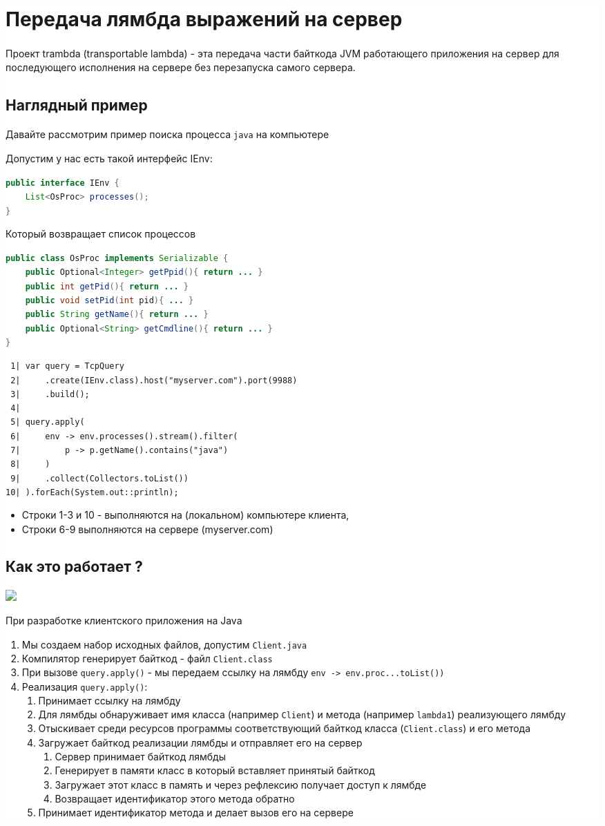 Передача лямбда выражений на сервер
====================================

Проект trambda (transportable lambda) - эта передача части байткода JVM 
работающего приложения на сервер для последующего исполнения на сервере
без перезапуска самого сервера.

Наглядный пример
-----------------

Давайте рассмотрим пример поиска процесса `java` на компьютере

Допустим у нас есть такой интерфейс IEnv:

```java
public interface IEnv {
    List<OsProc> processes();
}
```

Который возвращает список процессов

```java
public class OsProc implements Serializable {
    public Optional<Integer> getPpid(){ return ... }
    public int getPid(){ return ... }
    public void setPid(int pid){ ... }
    public String getName(){ return ... }
    public Optional<String> getCmdline(){ return ... }
}
```

     1| var query = TcpQuery
     2|     .create(IEnv.class).host("myserver.com").port(9988)
     3|     .build();
     4|  
     5| query.apply( 
     6|     env -> env.processes().stream().filter(
     7|         p -> p.getName().contains("java")
     8|     )
     9|     .collect(Collectors.toList())
    10| ).forEach(System.out::println);

- Строки 1-3 и 10 - выполняются на (локальном) компьютере клиента,
- Строки 6-9 выполняются на сервере (myserver.com) 

Как это работает ?
---------------------

![](images/drawing.png)

При разработке клиентского приложения на Java 

1. Мы создаем набор исходных файлов, допустим `Client.java`
2. Компилятор генерирует байткод - файл `Client.class`
3. При вызове `query.apply()` - мы передаем ссылку на лямбду `env -> env.proc...toList())`
4. Реализация `query.apply()`:
    1. Принимает ссылку на лямбду
    2. Для лямбды обнаруживает имя класса (например `Client`) 
       и метода (например `lambda1`) реализующего лямбду
    3. Отыскивает среди ресурсов программы 
       соответствующий байткод класса (`Client.class`)
       и его метода
    4. Загружает байткод реализации лямбды и отправляет его на сервер
        1. Сервер принимает байткод лямбды
        2. Генерирует в памяти класс в который вставляет принятый байткод
        3. Загружает этот класс в память и через рефлексию получает доступ к лямбде
        4. Возвращает идентификатор этого метода обратно
    5. Принимает идентификатор метода и делает вызов его на сервере